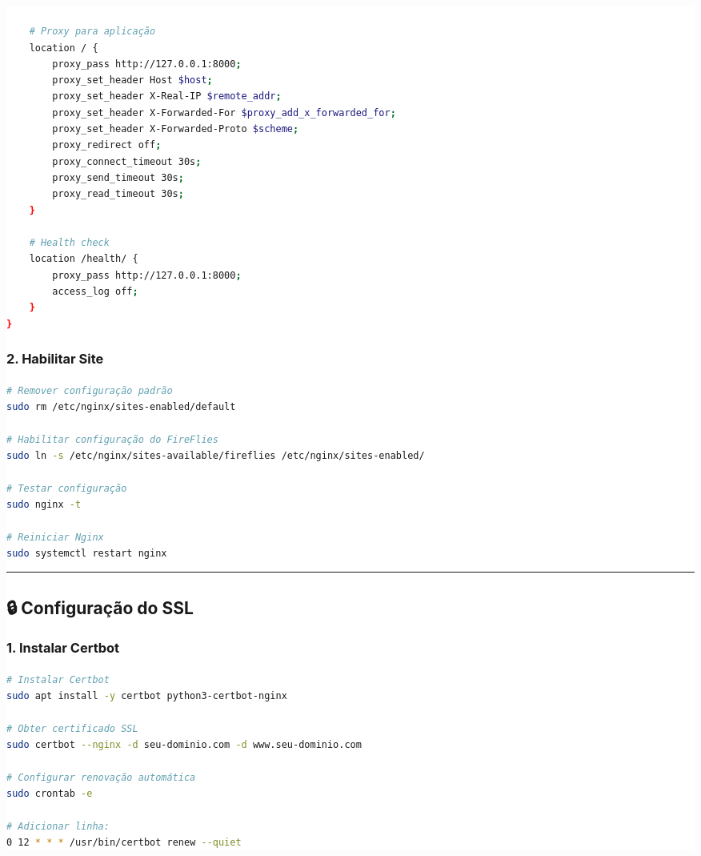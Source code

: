 ```bash

    # Proxy para aplicação
    location / {
        proxy_pass http://127.0.0.1:8000;
        proxy_set_header Host $host;
        proxy_set_header X-Real-IP $remote_addr;
        proxy_set_header X-Forwarded-For $proxy_add_x_forwarded_for;
        proxy_set_header X-Forwarded-Proto $scheme;
        proxy_redirect off;
        proxy_connect_timeout 30s;
        proxy_send_timeout 30s;
        proxy_read_timeout 30s;
    }

    # Health check
    location /health/ {
        proxy_pass http://127.0.0.1:8000;
        access_log off;
    }
}
```

### 2. Habilitar Site
```bash
# Remover configuração padrão
sudo rm /etc/nginx/sites-enabled/default

# Habilitar configuração do FireFlies
sudo ln -s /etc/nginx/sites-available/fireflies /etc/nginx/sites-enabled/

# Testar configuração
sudo nginx -t

# Reiniciar Nginx
sudo systemctl restart nginx
```

---

## 🔒 Configuração do SSL

### 1. Instalar Certbot
```bash
# Instalar Certbot
sudo apt install -y certbot python3-certbot-nginx

# Obter certificado SSL
sudo certbot --nginx -d seu-dominio.com -d www.seu-dominio.com

# Configurar renovação automática
sudo crontab -e

# Adicionar linha:
0 12 * * * /usr/bin/certbot renew --quiet
```
